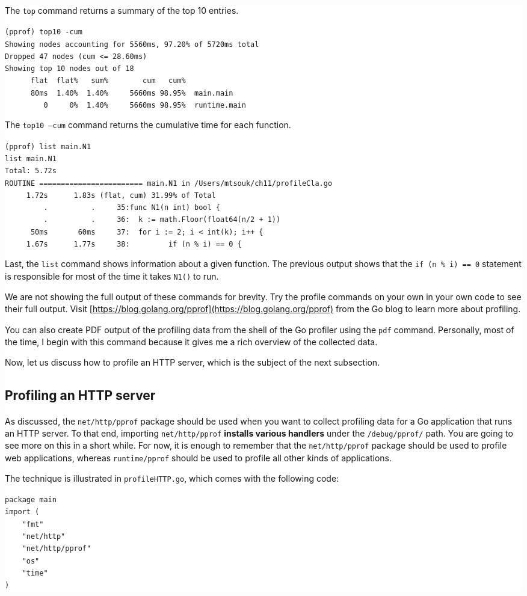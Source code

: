 The `top` command returns a summary of the top 10 entries.

```markup
(pprof) top10 -cum
Showing nodes accounting for 5560ms, 97.20% of 5720ms total
Dropped 47 nodes (cum <= 28.60ms)
Showing top 10 nodes out of 18
      flat  flat%   sum%        cum   cum%
      80ms  1.40%  1.40%     5660ms 98.95%  main.main
         0     0%  1.40%     5660ms 98.95%  runtime.main
```

The `top10 –cum` command returns the cumulative time for each function.

```markup
(pprof) list main.N1
list main.N1
Total: 5.72s
ROUTINE ======================== main.N1 in /Users/mtsouk/ch11/profileCla.go
     1.72s      1.83s (flat, cum) 31.99% of Total
         .          .     35:func N1(n int) bool {
         .          .     36:  k := math.Floor(float64(n/2 + 1))
      50ms       60ms     37:  for i := 2; i < int(k); i++ {
     1.67s      1.77s     38:         if (n % i) == 0 {
```

Last, the `list` command shows information about a given function. The previous output shows that the `if (n % i) == 0` statement is responsible for most of the time it takes `N1()` to run.

We are not showing the full output of these commands for brevity. Try the profile commands on your own in your own code to see their full output. Visit [https://blog.golang.org/pprof](https://blog.golang.org/pprof) from the Go blog to learn more about profiling.

You can also create PDF output of the profiling data from the shell of the Go profiler using the `pdf` command. Personally, most of the time, I begin with this command because it gives me a rich overview of the collected data.

Now, let us discuss how to profile an HTTP server, which is the subject of the next subsection.

## Profiling an HTTP server

As discussed, the `net/http/pprof` package should be used when you want to collect profiling data for a Go application that runs an HTTP server. To that end, importing `net/http/pprof` **installs various handlers** under the `/debug/pprof/` path. You are going to see more on this in a short while. For now, it is enough to remember that the `net/http/pprof` package should be used to profile web applications, whereas `runtime/pprof` should be used to profile all other kinds of applications.

The technique is illustrated in `profileHTTP.go`, which comes with the following code:

```markup
package main
import (
    "fmt"
    "net/http"
    "net/http/pprof"
    "os"
    "time"
)
```
